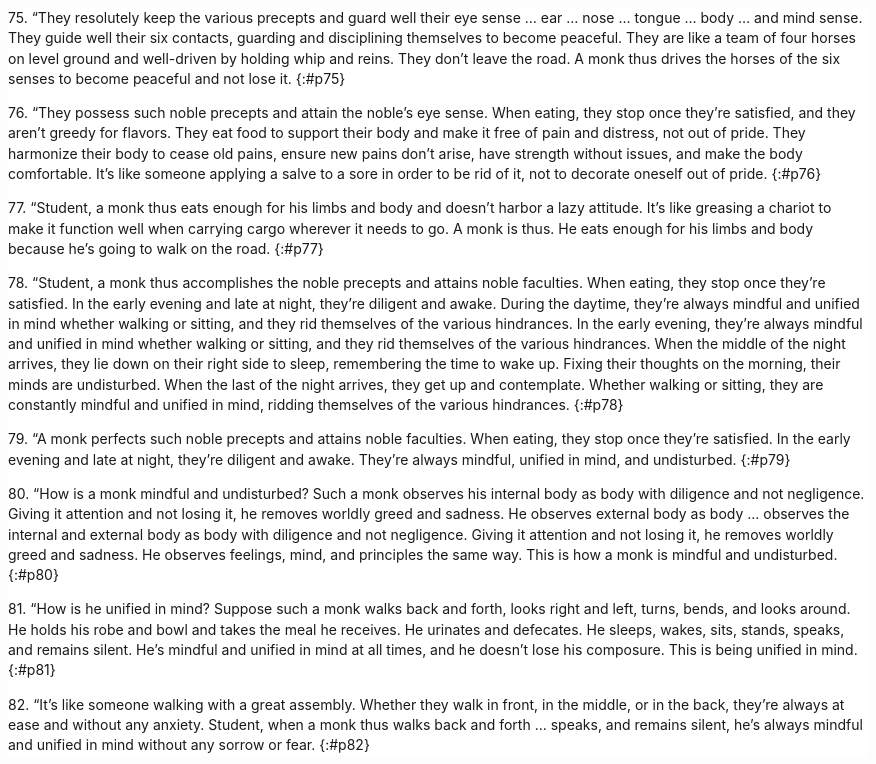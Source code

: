 75\. “They resolutely keep the various precepts and guard well their eye sense … ear … nose … tongue … body … and mind sense. They guide well their six contacts, guarding and disciplining themselves to become peaceful. They are like a team of four horses on level ground and well-driven by holding whip and reins. They don’t leave the road. A monk thus drives the horses of the six senses to become peaceful and not lose it.
{:#p75}

76\. “They possess such noble precepts and attain the noble’s eye sense. When eating, they stop once they’re satisfied, and they aren’t greedy for flavors. They eat food to support their body and make it free of pain and distress, not out of pride. They harmonize their body to cease old pains, ensure new pains don’t arise, have strength without issues, and make the body comfortable. It’s like someone applying a salve to a sore in order to be rid of it, not to decorate oneself out of pride.
{:#p76}

77\. “Student, a monk thus eats enough for his limbs and body and doesn’t harbor a lazy attitude. It’s like greasing a chariot to make it function well when carrying cargo wherever it needs to go. A monk is thus. He eats enough for his limbs and body because he’s going to walk on the road.
{:#p77}

78\. “Student, a monk thus accomplishes the noble precepts and attains noble faculties. When eating, they stop once they’re satisfied. In the early evening and late at night, they’re diligent and awake. During the daytime, they’re always mindful and unified in mind whether walking or sitting, and they rid themselves of the various hindrances. In the early evening, they’re always mindful and unified in mind whether walking or sitting, and they rid themselves of the various hindrances. When the middle of the night arrives, they lie down on their right side to sleep, remembering the time to wake up. Fixing their thoughts on the morning, their minds are undisturbed. When the last of the night arrives, they get up and contemplate. Whether walking or sitting, they are constantly mindful and unified in mind, ridding themselves of the various hindrances.
{:#p78}

79\. “A monk perfects such noble precepts and attains noble faculties. When eating, they stop once they’re satisfied. In the early evening and late at night, they’re diligent and awake. They’re always mindful, unified in mind, and undisturbed.
{:#p79}

80\. “How is a monk mindful and undisturbed? Such a monk observes his internal body as body with diligence and not negligence. Giving it attention and not losing it, he removes worldly greed and sadness. He observes external body as body … observes the internal and external body as body with diligence and not negligence. Giving it attention and not losing it, he removes worldly greed and sadness. He observes feelings, mind, and principles the same way. This is how a monk is mindful and undisturbed.
{:#p80}

81\. “How is he unified in mind? Suppose such a monk walks back and forth, looks right and left, turns, bends, and looks around. He holds his robe and bowl and takes the meal he receives. He urinates and defecates. He sleeps, wakes, sits, stands, speaks, and remains silent. He’s mindful and unified in mind at all times, and he doesn’t lose his composure. This is being unified in mind.
{:#p81}

82\. “It’s like someone walking with a great assembly. Whether they walk in front, in the middle, or in the back, they’re always at ease and without any anxiety. Student, when a monk thus walks back and forth … speaks, and remains silent, he’s always mindful and unified in mind without any sorrow or fear.
{:#p82}
